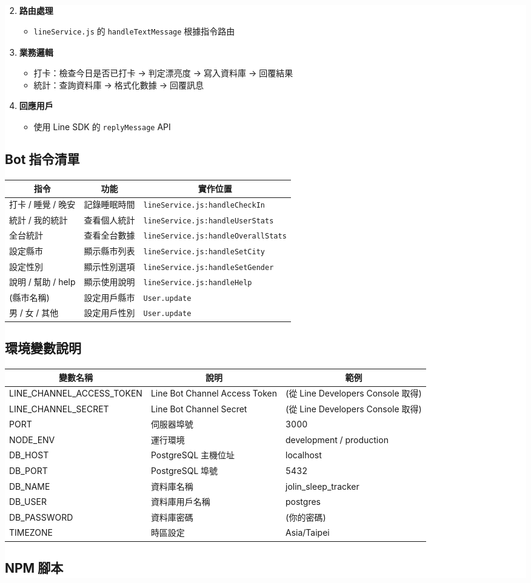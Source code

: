 2. **路由處理**
   - `lineService.js` 的 `handleTextMessage` 根據指令路由

3. **業務邏輯**
   - 打卡：檢查今日是否已打卡 → 判定漂亮度 → 寫入資料庫 → 回覆結果
   - 統計：查詢資料庫 → 格式化數據 → 回覆訊息

4. **回應用戶**
   - 使用 Line SDK 的 `replyMessage` API

## Bot 指令清單

| 指令 | 功能 | 實作位置 |
|------|------|---------|
| 打卡 / 睡覺 / 晚安 | 記錄睡眠時間 | `lineService.js:handleCheckIn` |
| 統計 / 我的統計 | 查看個人統計 | `lineService.js:handleUserStats` |
| 全台統計 | 查看全台數據 | `lineService.js:handleOverallStats` |
| 設定縣市 | 顯示縣市列表 | `lineService.js:handleSetCity` |
| 設定性別 | 顯示性別選項 | `lineService.js:handleSetGender` |
| 說明 / 幫助 / help | 顯示使用說明 | `lineService.js:handleHelp` |
| (縣市名稱) | 設定用戶縣市 | `User.update` |
| 男 / 女 / 其他 | 設定用戶性別 | `User.update` |

## 環境變數說明

| 變數名稱 | 說明 | 範例 |
|---------|------|------|
| LINE_CHANNEL_ACCESS_TOKEN | Line Bot Channel Access Token | (從 Line Developers Console 取得) |
| LINE_CHANNEL_SECRET | Line Bot Channel Secret | (從 Line Developers Console 取得) |
| PORT | 伺服器埠號 | 3000 |
| NODE_ENV | 運行環境 | development / production |
| DB_HOST | PostgreSQL 主機位址 | localhost |
| DB_PORT | PostgreSQL 埠號 | 5432 |
| DB_NAME | 資料庫名稱 | jolin_sleep_tracker |
| DB_USER | 資料庫用戶名稱 | postgres |
| DB_PASSWORD | 資料庫密碼 | (你的密碼) |
| TIMEZONE | 時區設定 | Asia/Taipei |

## NPM 腳本
